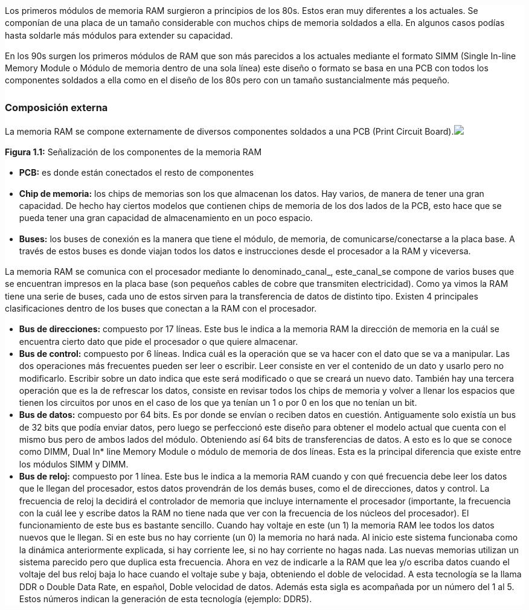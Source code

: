 Los primeros módulos de memoria RAM surgieron a principios de los 80s. Estos eran muy diferentes a los actuales. Se componían de una placa de un tamaño considerable con muchos chips de memoria soldados a ella. En algunos casos podías hasta soldarle más módulos para extender su capacidad.

En los 90s surgen los primeros módulos de RAM que son más parecidos a los actuales mediante el formato SIMM (Single In-line Memory Module o Módulo de memoria dentro de una sola línea) este diseño o formato se basa en una PCB con todos los componentes soldados a ella como en el diseño de los 80s pero con un tamaño sustancialmente más pequeño.

### Composición externa

La memoria RAM se compone externamente de diversos componentes soldados a una PCB (Print Circuit Board).![](https://lh5.googleusercontent.com/85ovanc0jeLDFg4KmJA-IL-Vdr_cJIrgaoPTgCds6g5DtfRZkoQ-QSj9n96zcz0kWG3F3XvlZkZRXHDDDaFIPg-LXQwvLvjOWX0nj4CxASIcmckUdJE6GGoxoOtxwXDW1kKHSqzeqrL0hXKRzYFL-y6f7PBpibw0DTvzJhVVrJUsnWqQe8SehUtUAw)

**Figura 1.1:** Señalización de los componentes de la memoria RAM

* **PCB:** es donde están conectados el resto de componentes

* **Chip de memoria:** los chips de memorias son los que almacenan los datos. Hay varios, de manera de tener una gran capacidad. De hecho hay ciertos modelos que contienen chips de memoria de los dos lados de la PCB, esto hace que se pueda tener una gran capacidad de almacenamiento en un poco espacio.

* **Buses:** los buses de conexión es la manera que tiene el módulo, de memoria, de comunicarse/conectarse a la placa base. A través de estos buses es donde viajan todos los datos e instrucciones desde el procesador a la RAM y viceversa.

La memoria RAM se comunica con el procesador mediante lo denominado_canal_, este_canal_se compone de varios buses que se encuentran impresos en la placa base (son pequeños cables de cobre que transmiten electricidad). Como ya vimos la RAM tiene una serie de buses, cada uno de estos sirven para la transferencia de datos de distinto tipo. Existen 4 principales clasificaciones dentro de los buses que conectan a la RAM con el procesador.

  *  **Bus de direcciones:** compuesto por 17 líneas. Este bus le indica a la memoria RAM la dirección de memoria en la cuál se encuentra cierto dato que pide el procesador o que quiere almacenar.
  *  **Bus de control:** compuesto por 6 líneas. Indica cuál es la operación que se va hacer con el dato que se va a manipular. Las dos operaciones más frecuentes pueden ser leer o escribir. Leer consiste en ver el contenido de un dato y usarlo pero no modificarlo. Escribir sobre un dato indica que este será modificado o que se creará un nuevo dato. También hay una tercera operación que es la de refrescar los datos, consiste en revisar todos los chips de memoria y volver a llenar los espacios que tienen los circuitos por unos en el caso de los que ya tenían un 1 o por 0 en los que no tenían un bit.
  *  **Bus de datos:** compuesto por 64 bits. Es por donde se envían o reciben datos en cuestión. Antiguamente solo existía un bus de 32 bits que podía enviar datos, pero luego se perfeccionó este diseño para obtener el modelo actual que cuenta con el mismo bus pero de ambos lados del módulo. Obteniendo así 64 bits de transferencias de datos. A esto es lo que se conoce como DIMM, Dual In* line Memory Module o módulo de memoria de dos líneas. Esta es la principal diferencia que existe entre los módulos SIMM y DIMM.
  *  **Bus de reloj:** compuesto por 1 línea. Este bus le indica a la memoria RAM cuando y con qué frecuencia debe leer los datos que le llegan del procesador, estos datos provendrán de los demás buses, como el de direcciones, datos y control. La frecuencia de reloj la decidirá el controlador de memoria que incluye internamente el procesador (importante, la frecuencia con la cuál lee y escribe datos la RAM no tiene nada que ver con la frecuencia de los núcleos del procesador). El funcionamiento de este bus es bastante sencillo. Cuando hay voltaje en este (un 1) la memoria RAM lee todos los datos nuevos que le llegan. Si en este bus no hay corriente (un 0) la memoria no hará nada. Al inicio este sistema funcionaba como la dinámica anteriormente explicada, si hay corriente lee, si no hay corriente no hagas nada. Las nuevas memorias utilizan un sistema parecido pero que duplica esta frecuencia. Ahora en vez de indicarle a la RAM que lea y/o escriba datos cuando el voltaje del bus reloj baja lo hace cuando el voltaje sube y baja, obteniendo el doble de velocidad. A esta tecnología se la llama DDR o Double Data Rate, en español, Doble velocidad de datos. Además esta sigla es acompañada por un número del 1 al 5. Estos números indican la generación de esta tecnología (ejemplo: DDR5).
